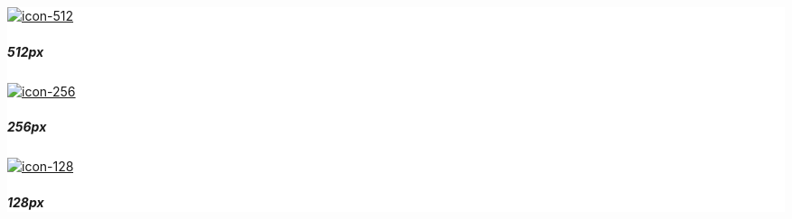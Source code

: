   <div class="logo-container right">
    <a href="/images/logos/icon-512.png">
      <img src="/images/logos/icon-512.png" alt="icon-512" width="256px" />
    </a>
    <h5>512px</h5>
  </div>
</div>

<div class="logo-group clearfix">
  <div class="logo-container left">
    <a href="/images/logos/icon-256.png">
      <img src="/images/logos/icon-256.png" alt="icon-256" />
    </a>
    <h5>256px</h5>
  </div>

  <div class="logo-container right">
    <a href="/images/logos/icon-128.png">
      <img src="/images/logos/icon-128.png" alt="icon-128" />
    </a>
    <h5>128px</h5>
  </div>
</div>

